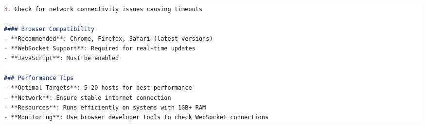 ````markdown
3. Check for network connectivity issues causing timeouts

#### Browser Compatibility
- **Recommended**: Chrome, Firefox, Safari (latest versions)
- **WebSocket Support**: Required for real-time updates
- **JavaScript**: Must be enabled

### Performance Tips
- **Optimal Targets**: 5-20 hosts for best performance
- **Network**: Ensure stable internet connection
- **Resources**: Runs efficiently on systems with 1GB+ RAM
- **Monitoring**: Use browser developer tools to check WebSocket connections
````

